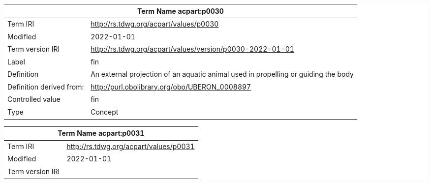 <table>
	<thead>
		<tr>
			<th colspan="2"><a id="acpart_p0030"></a>Term Name  acpart:p0030</th>
		</tr>
	</thead>
	<tbody>
		<tr>
			<td>Term IRI</td>
			<td><a href="http://rs.tdwg.org/acpart/values/p0030">http://rs.tdwg.org/acpart/values/p0030</a></td>
		</tr>
		<tr>
			<td>Modified</td>
			<td>2022-01-01</td>
		</tr>
		<tr>
			<td>Term version IRI</td>
			<td><a href="http://rs.tdwg.org/acpart/values/version/p0030-2022-01-01">http://rs.tdwg.org/acpart/values/version/p0030-2022-01-01</a></td>
		</tr>
		<tr>
			<td>Label</td>
			<td>fin</td>
		</tr>
		<tr>
			<td>Definition</td>
			<td>An external projection of an aquatic animal used in propelling or guiding the body</td>
		</tr>
		<tr>
			<td>Definition derived from:</td>
			<td><a href="http://purl.obolibrary.org/obo/UBERON_0008897">http://purl.obolibrary.org/obo/UBERON_0008897</a></td>
		</tr>
		<tr>
			<td>Controlled value</td>
			<td>fin</td>
		</tr>
		<tr>
			<td>Type</td>
			<td>Concept</td>
		</tr>
	</tbody>
</table>

<table>
	<thead>
		<tr>
			<th colspan="2"><a id="acpart_p0031"></a>Term Name  acpart:p0031</th>
		</tr>
	</thead>
	<tbody>
		<tr>
			<td>Term IRI</td>
			<td><a href="http://rs.tdwg.org/acpart/values/p0031">http://rs.tdwg.org/acpart/values/p0031</a></td>
		</tr>
		<tr>
			<td>Modified</td>
			<td>2022-01-01</td>
		</tr>
		<tr>
			<td>Term version IRI</td>